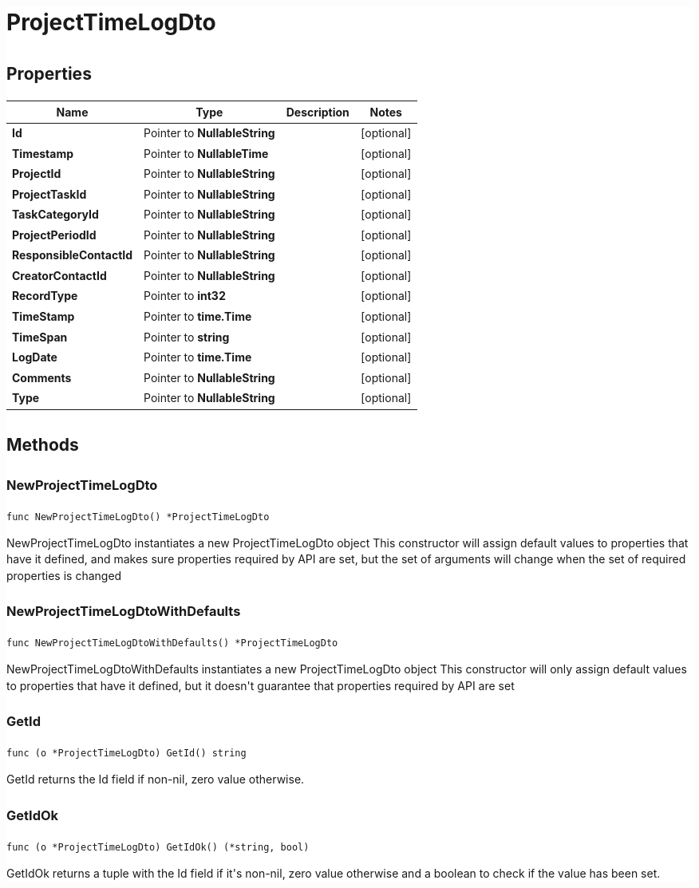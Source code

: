 # ProjectTimeLogDto

## Properties

Name | Type | Description | Notes
------------ | ------------- | ------------- | -------------
**Id** | Pointer to **NullableString** |  | [optional] 
**Timestamp** | Pointer to **NullableTime** |  | [optional] 
**ProjectId** | Pointer to **NullableString** |  | [optional] 
**ProjectTaskId** | Pointer to **NullableString** |  | [optional] 
**TaskCategoryId** | Pointer to **NullableString** |  | [optional] 
**ProjectPeriodId** | Pointer to **NullableString** |  | [optional] 
**ResponsibleContactId** | Pointer to **NullableString** |  | [optional] 
**CreatorContactId** | Pointer to **NullableString** |  | [optional] 
**RecordType** | Pointer to **int32** |  | [optional] 
**TimeStamp** | Pointer to **time.Time** |  | [optional] 
**TimeSpan** | Pointer to **string** |  | [optional] 
**LogDate** | Pointer to **time.Time** |  | [optional] 
**Comments** | Pointer to **NullableString** |  | [optional] 
**Type** | Pointer to **NullableString** |  | [optional] 

## Methods

### NewProjectTimeLogDto

`func NewProjectTimeLogDto() *ProjectTimeLogDto`

NewProjectTimeLogDto instantiates a new ProjectTimeLogDto object
This constructor will assign default values to properties that have it defined,
and makes sure properties required by API are set, but the set of arguments
will change when the set of required properties is changed

### NewProjectTimeLogDtoWithDefaults

`func NewProjectTimeLogDtoWithDefaults() *ProjectTimeLogDto`

NewProjectTimeLogDtoWithDefaults instantiates a new ProjectTimeLogDto object
This constructor will only assign default values to properties that have it defined,
but it doesn't guarantee that properties required by API are set

### GetId

`func (o *ProjectTimeLogDto) GetId() string`

GetId returns the Id field if non-nil, zero value otherwise.

### GetIdOk

`func (o *ProjectTimeLogDto) GetIdOk() (*string, bool)`

GetIdOk returns a tuple with the Id field if it's non-nil, zero value otherwise
and a boolean to check if the value has been set.
